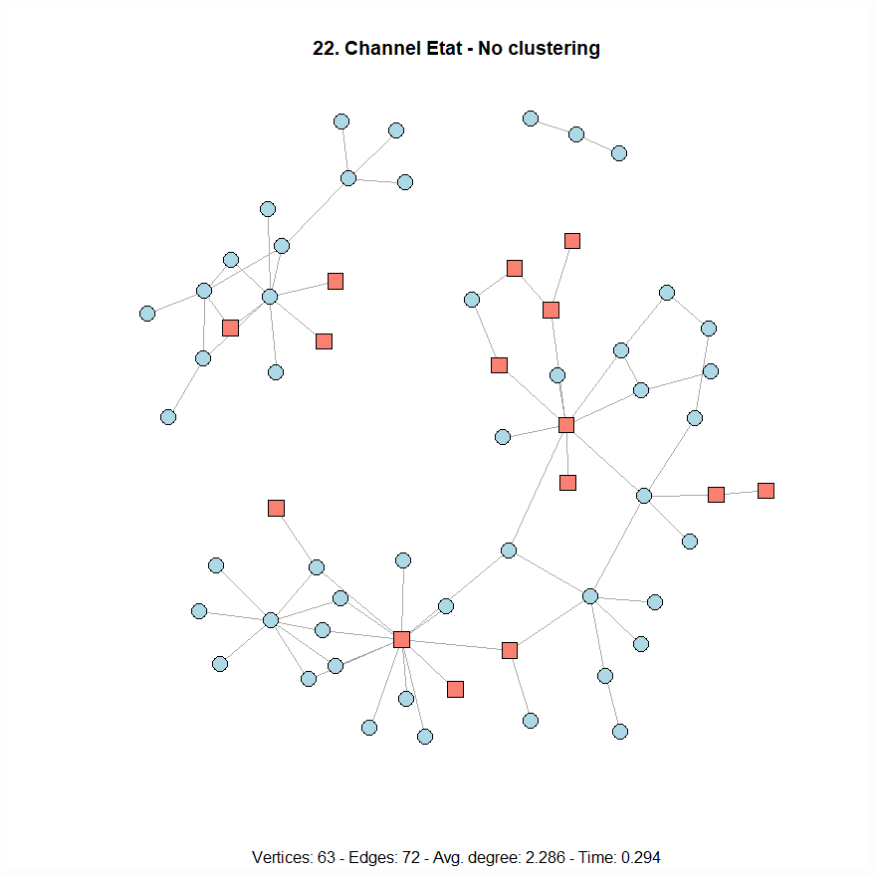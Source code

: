 <img src="Community-Detection_smal_dataset_files/figure-gfm/unnamed-chunk-10-22.png" style="display: block; margin: auto;" />
